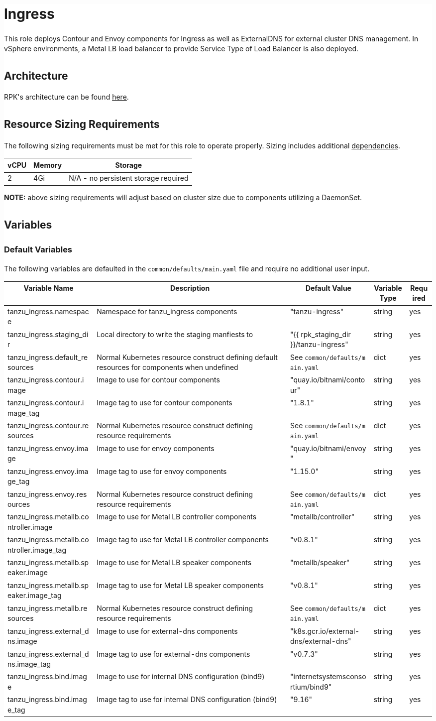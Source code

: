# Ingress

This role deploys Contour and Envoy components for Ingress as well as ExternalDNS for external cluster DNS management.  In vSphere environments, a Metal LB load balancer
to provide Service Type of Load Balancer is also deployed.

## Architecture

RPK's architecture can be found [here](../../docs/ARCHITECTURE.md#service-routing).

## Resource Sizing Requirements

The following sizing requirements must be met for this role to operate properly.  Sizing includes additional [dependencies](#dependencies).

| vCPU | Memory | Storage |
| --- | --- | --- |
| 2 | 4Gi | N/A - no persistent storage required |

**NOTE:** above sizing requirements will adjust based on cluster size due to
components utilizing a DaemonSet.

## Variables

### Default Variables

The following variables are defaulted in the `common/defaults/main.yaml` file and require no additional user input.

| Variable Name | Description | Default Value | Variable Type | Required |
| --- | --- | --- | --- | --- |
| tanzu_ingress.namespace | Namespace for tanzu_ingress components | "tanzu-ingress" | string | yes |
| tanzu_ingress.staging_dir | Local directory to write the staging manfiests to | "{{ rpk_staging_dir }}/tanzu-ingress" | string | yes |
| tanzu_ingress.default_resources | Normal Kubernetes resource construct defining default resources for components when undefined | See `common/defaults/main.yaml` | dict | yes |
| tanzu_ingress.contour.image | Image to use for contour components | "quay.io/bitnami/contour" | string | yes |
| tanzu_ingress.contour.image_tag | Image tag to use for contour components | "1.8.1" | string | yes |
| tanzu_ingress.contour.resources | Normal Kubernetes resource construct defining resource requirements | See `common/defaults/main.yaml` | dict | yes |
| tanzu_ingress.envoy.image | Image to use for envoy components | "quay.io/bitnami/envoy" | string | yes |
| tanzu_ingress.envoy.image_tag | Image tag to use for envoy components | "1.15.0" | string | yes |
| tanzu_ingress.envoy.resources | Normal Kubernetes resource construct defining resource requirements | See `common/defaults/main.yaml` | dict | yes |
| tanzu_ingress.metallb.controller.image | Image to use for Metal LB controller components | "metallb/controller" | string | yes |
| tanzu_ingress.metallb.controller.image_tag | Image tag to use for Metal LB controller components | "v0.8.1" | string | yes |
| tanzu_ingress.metallb.speaker.image | Image to use for Metal LB speaker components | "metallb/speaker" | string | yes |
| tanzu_ingress.metallb.speaker.image_tag | Image tag to use for Metal LB speaker components | "v0.8.1" | string | yes |
| tanzu_ingress.metallb.resources | Normal Kubernetes resource construct defining resource requirements | See `common/defaults/main.yaml` | dict | yes |
| tanzu_ingress.external_dns.image | Image to use for external-dns components | "k8s.gcr.io/external-dns/external-dns" | string | yes |
| tanzu_ingress.external_dns.image_tag | Image tag to use for external-dns components | "v0.7.3" | string | yes |
| tanzu_ingress.bind.image | Image to use for internal DNS configuration (bind9) | "internetsystemsconsortium/bind9" | string | yes |
| tanzu_ingress.bind.image_tag | Image tag to use for internal DNS configuration (bind9) | "9.16" | string | yes |